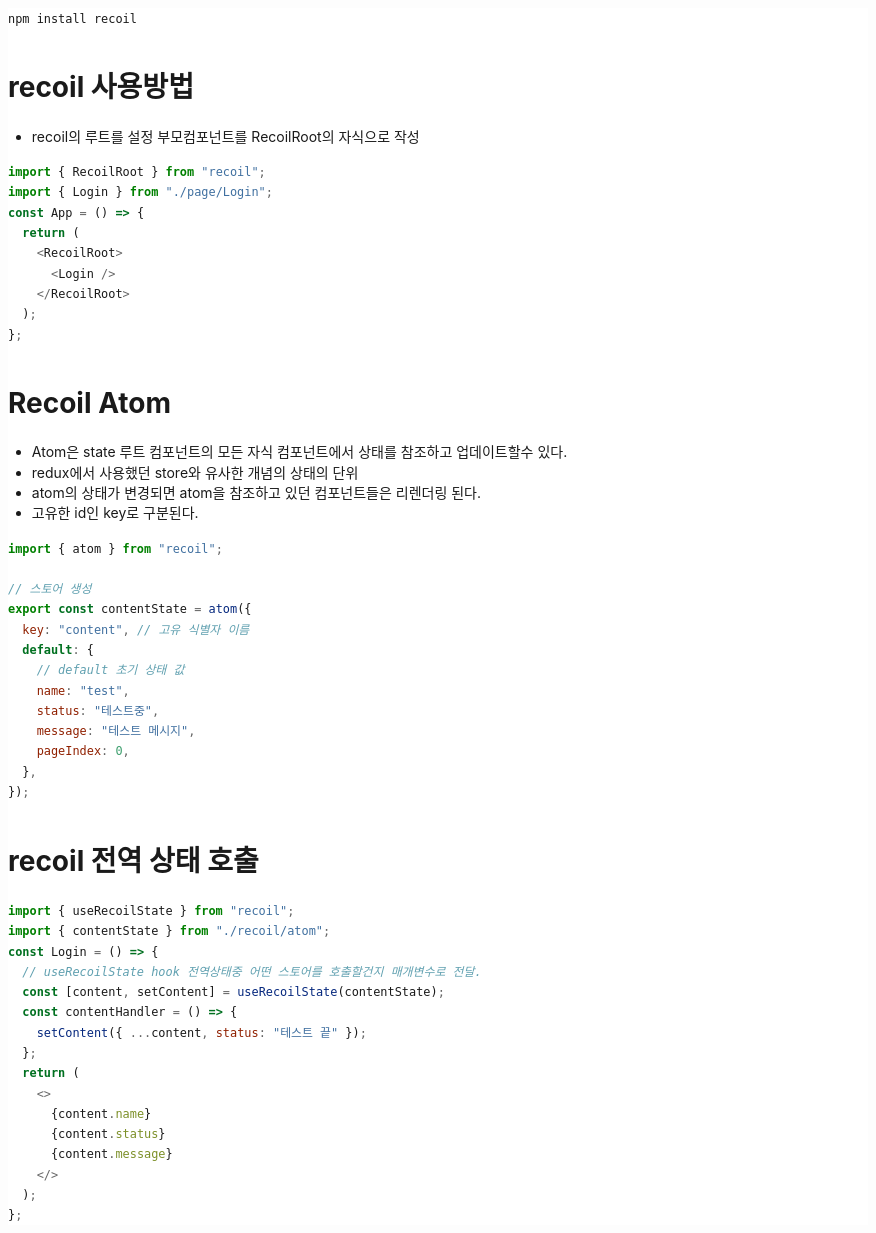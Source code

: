 ```sh
npm install recoil
```

# recoil 사용방법

- recoil의 루트를 설정 부모컴포넌트를 RecoilRoot의 자식으로 작성

```javascript
import { RecoilRoot } from "recoil";
import { Login } from "./page/Login";
const App = () => {
  return (
    <RecoilRoot>
      <Login />
    </RecoilRoot>
  );
};
```

# Recoil Atom

- Atom은 state 루트 컴포넌트의 모든 자식 컴포넌트에서 상태를 참조하고 업데이트할수 있다.
- redux에서 사용했던 store와 유사한 개념의 상태의 단위
- atom의 상태가 변경되면 atom을 참조하고 있던 컴포넌트들은 리렌더링 된다.
- 고유한 id인 key로 구분된다.

```javascript
import { atom } from "recoil";

// 스토어 생성
export const contentState = atom({
  key: "content", // 고유 식별자 이름
  default: {
    // default 초기 상태 값
    name: "test",
    status: "테스트중",
    message: "테스트 메시지",
    pageIndex: 0,
  },
});
```

# recoil 전역 상태 호출

```javascript
import { useRecoilState } from "recoil";
import { contentState } from "./recoil/atom";
const Login = () => {
  // useRecoilState hook 전역상태중 어떤 스토어를 호출할건지 매개변수로 전달.
  const [content, setContent] = useRecoilState(contentState);
  const contentHandler = () => {
    setContent({ ...content, status: "테스트 끝" });
  };
  return (
    <>
      {content.name}
      {content.status}
      {content.message}
    </>
  );
};
```
